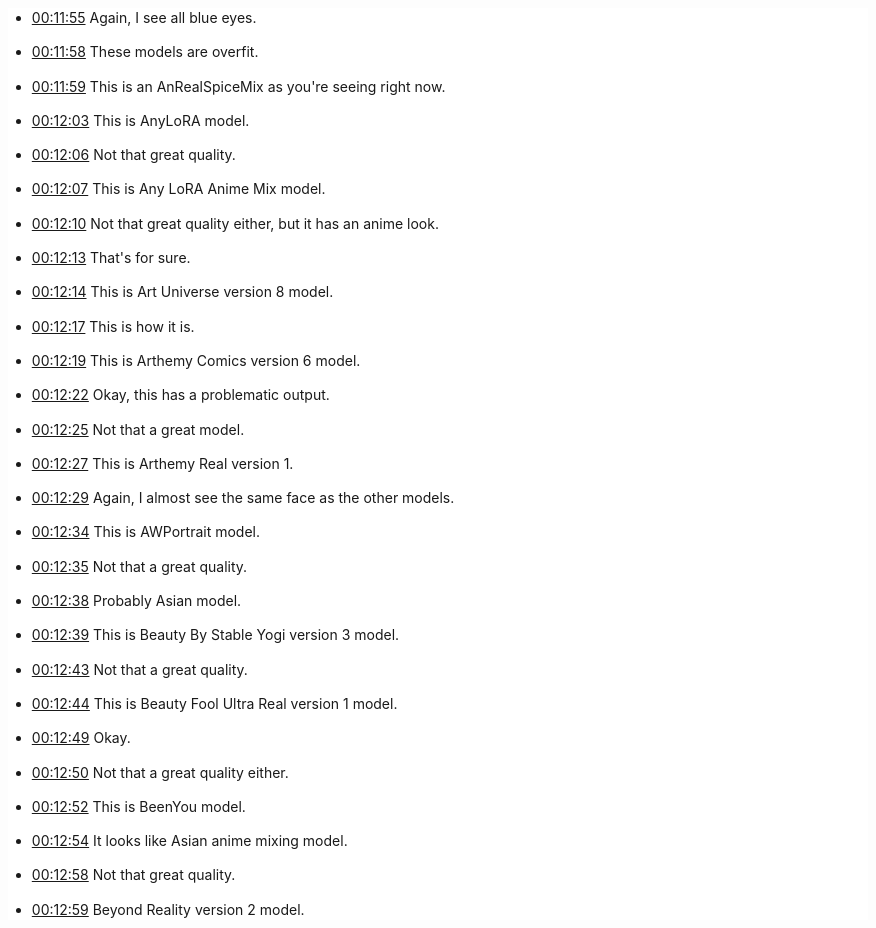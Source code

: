 - [00:11:55](https://www.youtube.com/watch?v=G-oZn4H-aHQ&t=715) Again, I see all blue eyes.

- [00:11:58](https://www.youtube.com/watch?v=G-oZn4H-aHQ&t=718) These models are overfit.

- [00:11:59](https://www.youtube.com/watch?v=G-oZn4H-aHQ&t=719) This is an AnRealSpiceMix as you're seeing right now.

- [00:12:03](https://www.youtube.com/watch?v=G-oZn4H-aHQ&t=723) This is AnyLoRA model.

- [00:12:06](https://www.youtube.com/watch?v=G-oZn4H-aHQ&t=726) Not that great quality.

- [00:12:07](https://www.youtube.com/watch?v=G-oZn4H-aHQ&t=727) This is Any LoRA Anime Mix model.

- [00:12:10](https://www.youtube.com/watch?v=G-oZn4H-aHQ&t=730) Not that great quality either, but it has an anime look.

- [00:12:13](https://www.youtube.com/watch?v=G-oZn4H-aHQ&t=733) That's for sure.

- [00:12:14](https://www.youtube.com/watch?v=G-oZn4H-aHQ&t=734) This is Art Universe version 8 model.

- [00:12:17](https://www.youtube.com/watch?v=G-oZn4H-aHQ&t=737) This is how it is.

- [00:12:19](https://www.youtube.com/watch?v=G-oZn4H-aHQ&t=739) This is Arthemy Comics version 6 model.

- [00:12:22](https://www.youtube.com/watch?v=G-oZn4H-aHQ&t=742) Okay, this has a problematic output.

- [00:12:25](https://www.youtube.com/watch?v=G-oZn4H-aHQ&t=745) Not that a great model.

- [00:12:27](https://www.youtube.com/watch?v=G-oZn4H-aHQ&t=747) This is Arthemy Real version 1.

- [00:12:29](https://www.youtube.com/watch?v=G-oZn4H-aHQ&t=749) Again, I almost see the same face as the other models.

- [00:12:34](https://www.youtube.com/watch?v=G-oZn4H-aHQ&t=754) This is AWPortrait model.

- [00:12:35](https://www.youtube.com/watch?v=G-oZn4H-aHQ&t=755) Not that a great quality.

- [00:12:38](https://www.youtube.com/watch?v=G-oZn4H-aHQ&t=758) Probably Asian model.

- [00:12:39](https://www.youtube.com/watch?v=G-oZn4H-aHQ&t=759) This is Beauty By Stable Yogi version 3 model.

- [00:12:43](https://www.youtube.com/watch?v=G-oZn4H-aHQ&t=763) Not that a great quality.

- [00:12:44](https://www.youtube.com/watch?v=G-oZn4H-aHQ&t=764) This is Beauty Fool Ultra Real version 1 model.

- [00:12:49](https://www.youtube.com/watch?v=G-oZn4H-aHQ&t=769) Okay.

- [00:12:50](https://www.youtube.com/watch?v=G-oZn4H-aHQ&t=770) Not that a great quality either.

- [00:12:52](https://www.youtube.com/watch?v=G-oZn4H-aHQ&t=772) This is BeenYou model.

- [00:12:54](https://www.youtube.com/watch?v=G-oZn4H-aHQ&t=774) It looks like Asian anime mixing model.

- [00:12:58](https://www.youtube.com/watch?v=G-oZn4H-aHQ&t=778) Not that great quality.

- [00:12:59](https://www.youtube.com/watch?v=G-oZn4H-aHQ&t=779) Beyond Reality version 2 model.
